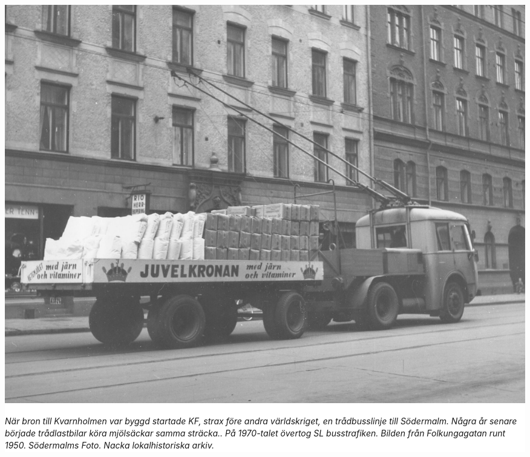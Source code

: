![När bron till Kvarnholmen var byggd startade KF, strax före andra världskriget, en trådbusslinje till Södermalm. Några år senare började trådlastbilar köra mjölsäckar samma sträcka.. På 1970-talet övertog SL busstrafiken. Bilden från Folkungagatan runt 1950. Södermalms Foto. Nacka lokalhistoriska arkiv.](/assets/hsb/kvarnholmen-och-svindersviken-kvh-14-2048x1569.jpg)

*När bron till Kvarnholmen var byggd startade KF, strax före andra världskriget, en trådbusslinje till Södermalm. Några år senare började trådlastbilar köra mjölsäckar samma sträcka.. På 1970-talet övertog SL busstrafiken. Bilden från Folkungagatan runt 1950. Södermalms Foto. Nacka lokalhistoriska arkiv.*

